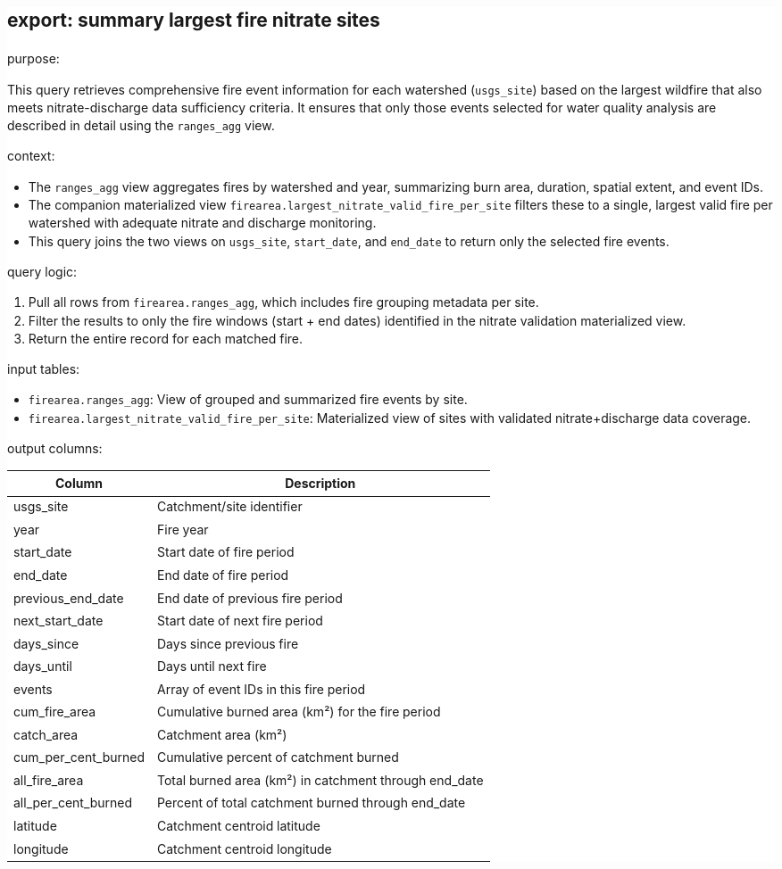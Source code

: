 ## export: summary largest fire nitrate sites

purpose:

This query retrieves comprehensive fire event information for each
watershed (`usgs_site`) based on the largest wildfire that also meets
nitrate-discharge data sufficiency criteria. It ensures that only those
events selected for water quality analysis are described in detail using
the `ranges_agg` view.

context:

- The `ranges_agg` view aggregates fires by watershed and year,
  summarizing burn area, duration, spatial extent, and event IDs.
- The companion materialized view
  `firearea.largest_nitrate_valid_fire_per_site` filters these to a
  single, largest valid fire per watershed with adequate nitrate and
  discharge monitoring.
- This query joins the two views on `usgs_site`, `start_date`, and
  `end_date` to return only the selected fire events.

query logic:

1.  Pull all rows from `firearea.ranges_agg`, which includes fire
    grouping metadata per site.
2.  Filter the results to only the fire windows (start + end dates)
    identified in the nitrate validation materialized view.
3.  Return the entire record for each matched fire.

input tables:

- `firearea.ranges_agg`: View of grouped and summarized fire events by
  site.
- `firearea.largest_nitrate_valid_fire_per_site`: Materialized view of
  sites with validated nitrate+discharge data coverage.

output columns:

| Column              | Description                                           |
|---------------------|-------------------------------------------------------|
| usgs_site           | Catchment/site identifier                             |
| year                | Fire year                                             |
| start_date          | Start date of fire period                             |
| end_date            | End date of fire period                               |
| previous_end_date   | End date of previous fire period                      |
| next_start_date     | Start date of next fire period                        |
| days_since          | Days since previous fire                              |
| days_until          | Days until next fire                                  |
| events              | Array of event IDs in this fire period                |
| cum_fire_area       | Cumulative burned area (km²) for the fire period      |
| catch_area          | Catchment area (km²)                                  |
| cum_per_cent_burned | Cumulative percent of catchment burned                |
| all_fire_area       | Total burned area (km²) in catchment through end_date |
| all_per_cent_burned | Percent of total catchment burned through end_date    |
| latitude            | Catchment centroid latitude                           |
| longitude           | Catchment centroid longitude                          |